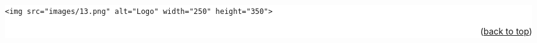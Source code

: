    <img src="images/13.png" alt="Logo" width="250" height="350">
  </a>
  </div>

<p align="right">(<a href="#top">back to top</a>)</p>
